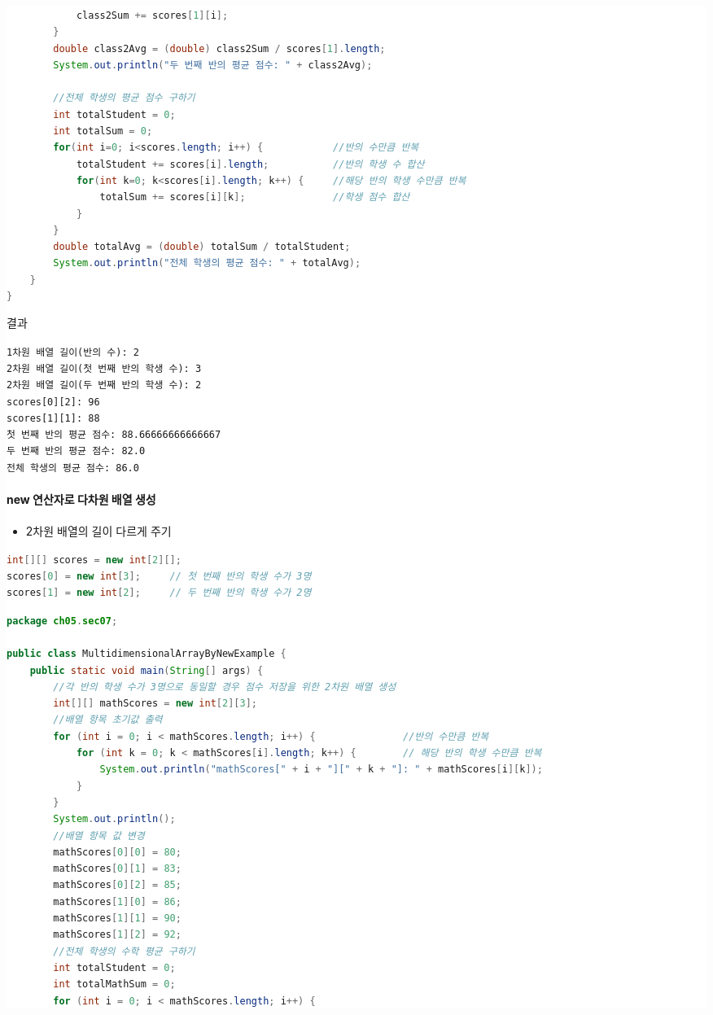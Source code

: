 ```java
			class2Sum += scores[1][i];
		}
		double class2Avg = (double) class2Sum / scores[1].length;
		System.out.println("두 번째 반의 평균 점수: " + class2Avg);
			
		//전체 학생의 평균 점수 구하기
		int totalStudent = 0;
		int totalSum = 0;
		for(int i=0; i<scores.length; i++) { 			//반의 수만큼 반복
			totalStudent += scores[i].length; 			//반의 학생 수 합산
			for(int k=0; k<scores[i].length; k++) { 	//해당 반의 학생 수만큼 반복
				totalSum += scores[i][k]; 				//학생 점수 합산
			}
		}
		double totalAvg = (double) totalSum / totalStudent;
		System.out.println("전체 학생의 평균 점수: " + totalAvg);
	}
}
```
결과
```
1차원 배열 길이(반의 수): 2
2차원 배열 길이(첫 번째 반의 학생 수): 3
2차원 배열 길이(두 번째 반의 학생 수): 2
scores[0][2]: 96
scores[1][1]: 88
첫 번째 반의 평균 점수: 88.66666666666667
두 번째 반의 평균 점수: 82.0
전체 학생의 평균 점수: 86.0
```

#### new 연산자로 다차원 배열 생성

- 2차원 배열의 길이 다르게 주기
```java
int[][] scores = new int[2][];
scores[0] = new int[3];     // 첫 번째 반의 학생 수가 3명
scores[1] = new int[2];     // 두 번째 반의 학생 수가 2명
```

```java
package ch05.sec07;

public class MultidimensionalArrayByNewExample {
	public static void main(String[] args) {
		//각 반의 학생 수가 3명으로 동일할 경우 점수 저장을 위한 2차원 배열 생성
		int[][] mathScores = new int[2][3];
		//배열 항목 초기값 출력
		for (int i = 0; i < mathScores.length; i++) { 				//반의 수만큼 반복
			for (int k = 0; k < mathScores[i].length; k++) { 		// 해당 반의 학생 수만큼 반복
				System.out.println("mathScores[" + i + "][" + k + "]: " + mathScores[i][k]);
			}
		}
		System.out.println();
		//배열 항목 값 변경
		mathScores[0][0] = 80;
		mathScores[0][1] = 83;
		mathScores[0][2] = 85;
		mathScores[1][0] = 86;
		mathScores[1][1] = 90;
		mathScores[1][2] = 92;
		//전체 학생의 수학 평균 구하기
		int totalStudent = 0;
		int totalMathSum = 0;
		for (int i = 0; i < mathScores.length; i++) {
```